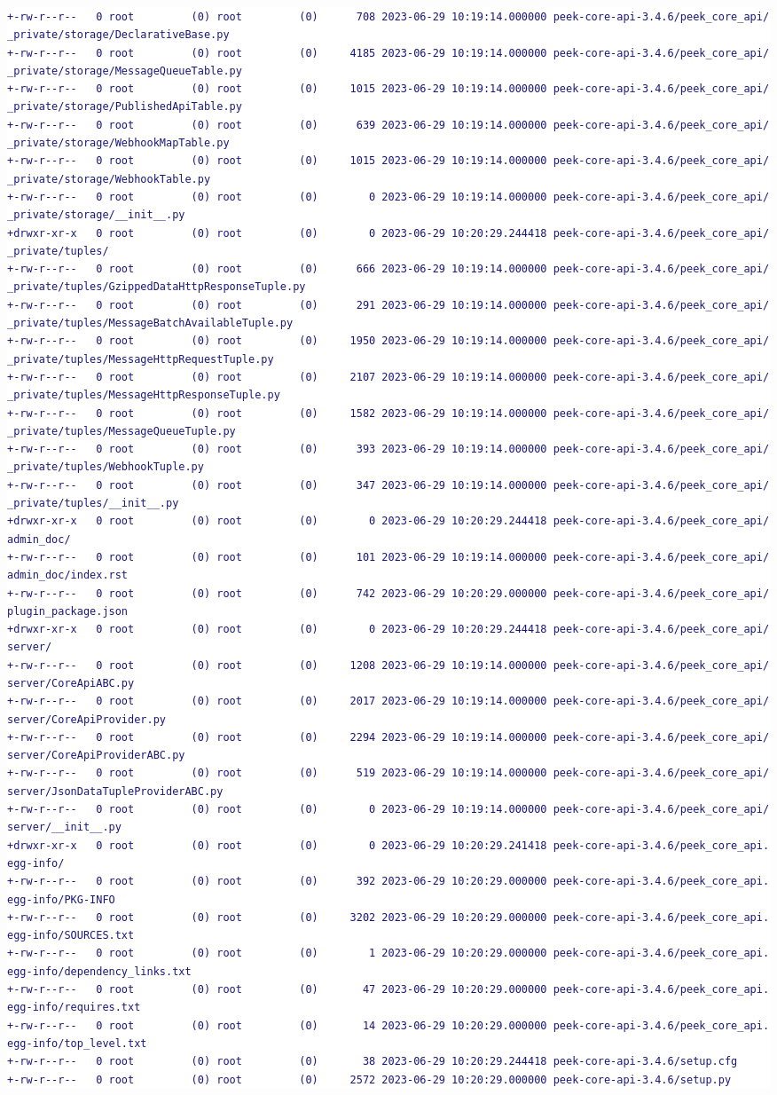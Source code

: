 ```diff
+-rw-r--r--   0 root         (0) root         (0)      708 2023-06-29 10:19:14.000000 peek-core-api-3.4.6/peek_core_api/_private/storage/DeclarativeBase.py
+-rw-r--r--   0 root         (0) root         (0)     4185 2023-06-29 10:19:14.000000 peek-core-api-3.4.6/peek_core_api/_private/storage/MessageQueueTable.py
+-rw-r--r--   0 root         (0) root         (0)     1015 2023-06-29 10:19:14.000000 peek-core-api-3.4.6/peek_core_api/_private/storage/PublishedApiTable.py
+-rw-r--r--   0 root         (0) root         (0)      639 2023-06-29 10:19:14.000000 peek-core-api-3.4.6/peek_core_api/_private/storage/WebhookMapTable.py
+-rw-r--r--   0 root         (0) root         (0)     1015 2023-06-29 10:19:14.000000 peek-core-api-3.4.6/peek_core_api/_private/storage/WebhookTable.py
+-rw-r--r--   0 root         (0) root         (0)        0 2023-06-29 10:19:14.000000 peek-core-api-3.4.6/peek_core_api/_private/storage/__init__.py
+drwxr-xr-x   0 root         (0) root         (0)        0 2023-06-29 10:20:29.244418 peek-core-api-3.4.6/peek_core_api/_private/tuples/
+-rw-r--r--   0 root         (0) root         (0)      666 2023-06-29 10:19:14.000000 peek-core-api-3.4.6/peek_core_api/_private/tuples/GzippedDataHttpResponseTuple.py
+-rw-r--r--   0 root         (0) root         (0)      291 2023-06-29 10:19:14.000000 peek-core-api-3.4.6/peek_core_api/_private/tuples/MessageBatchAvailableTuple.py
+-rw-r--r--   0 root         (0) root         (0)     1950 2023-06-29 10:19:14.000000 peek-core-api-3.4.6/peek_core_api/_private/tuples/MessageHttpRequestTuple.py
+-rw-r--r--   0 root         (0) root         (0)     2107 2023-06-29 10:19:14.000000 peek-core-api-3.4.6/peek_core_api/_private/tuples/MessageHttpResponseTuple.py
+-rw-r--r--   0 root         (0) root         (0)     1582 2023-06-29 10:19:14.000000 peek-core-api-3.4.6/peek_core_api/_private/tuples/MessageQueueTuple.py
+-rw-r--r--   0 root         (0) root         (0)      393 2023-06-29 10:19:14.000000 peek-core-api-3.4.6/peek_core_api/_private/tuples/WebhookTuple.py
+-rw-r--r--   0 root         (0) root         (0)      347 2023-06-29 10:19:14.000000 peek-core-api-3.4.6/peek_core_api/_private/tuples/__init__.py
+drwxr-xr-x   0 root         (0) root         (0)        0 2023-06-29 10:20:29.244418 peek-core-api-3.4.6/peek_core_api/admin_doc/
+-rw-r--r--   0 root         (0) root         (0)      101 2023-06-29 10:19:14.000000 peek-core-api-3.4.6/peek_core_api/admin_doc/index.rst
+-rw-r--r--   0 root         (0) root         (0)      742 2023-06-29 10:20:29.000000 peek-core-api-3.4.6/peek_core_api/plugin_package.json
+drwxr-xr-x   0 root         (0) root         (0)        0 2023-06-29 10:20:29.244418 peek-core-api-3.4.6/peek_core_api/server/
+-rw-r--r--   0 root         (0) root         (0)     1208 2023-06-29 10:19:14.000000 peek-core-api-3.4.6/peek_core_api/server/CoreApiABC.py
+-rw-r--r--   0 root         (0) root         (0)     2017 2023-06-29 10:19:14.000000 peek-core-api-3.4.6/peek_core_api/server/CoreApiProvider.py
+-rw-r--r--   0 root         (0) root         (0)     2294 2023-06-29 10:19:14.000000 peek-core-api-3.4.6/peek_core_api/server/CoreApiProviderABC.py
+-rw-r--r--   0 root         (0) root         (0)      519 2023-06-29 10:19:14.000000 peek-core-api-3.4.6/peek_core_api/server/JsonDataTupleProviderABC.py
+-rw-r--r--   0 root         (0) root         (0)        0 2023-06-29 10:19:14.000000 peek-core-api-3.4.6/peek_core_api/server/__init__.py
+drwxr-xr-x   0 root         (0) root         (0)        0 2023-06-29 10:20:29.241418 peek-core-api-3.4.6/peek_core_api.egg-info/
+-rw-r--r--   0 root         (0) root         (0)      392 2023-06-29 10:20:29.000000 peek-core-api-3.4.6/peek_core_api.egg-info/PKG-INFO
+-rw-r--r--   0 root         (0) root         (0)     3202 2023-06-29 10:20:29.000000 peek-core-api-3.4.6/peek_core_api.egg-info/SOURCES.txt
+-rw-r--r--   0 root         (0) root         (0)        1 2023-06-29 10:20:29.000000 peek-core-api-3.4.6/peek_core_api.egg-info/dependency_links.txt
+-rw-r--r--   0 root         (0) root         (0)       47 2023-06-29 10:20:29.000000 peek-core-api-3.4.6/peek_core_api.egg-info/requires.txt
+-rw-r--r--   0 root         (0) root         (0)       14 2023-06-29 10:20:29.000000 peek-core-api-3.4.6/peek_core_api.egg-info/top_level.txt
+-rw-r--r--   0 root         (0) root         (0)       38 2023-06-29 10:20:29.244418 peek-core-api-3.4.6/setup.cfg
+-rw-r--r--   0 root         (0) root         (0)     2572 2023-06-29 10:20:29.000000 peek-core-api-3.4.6/setup.py
```